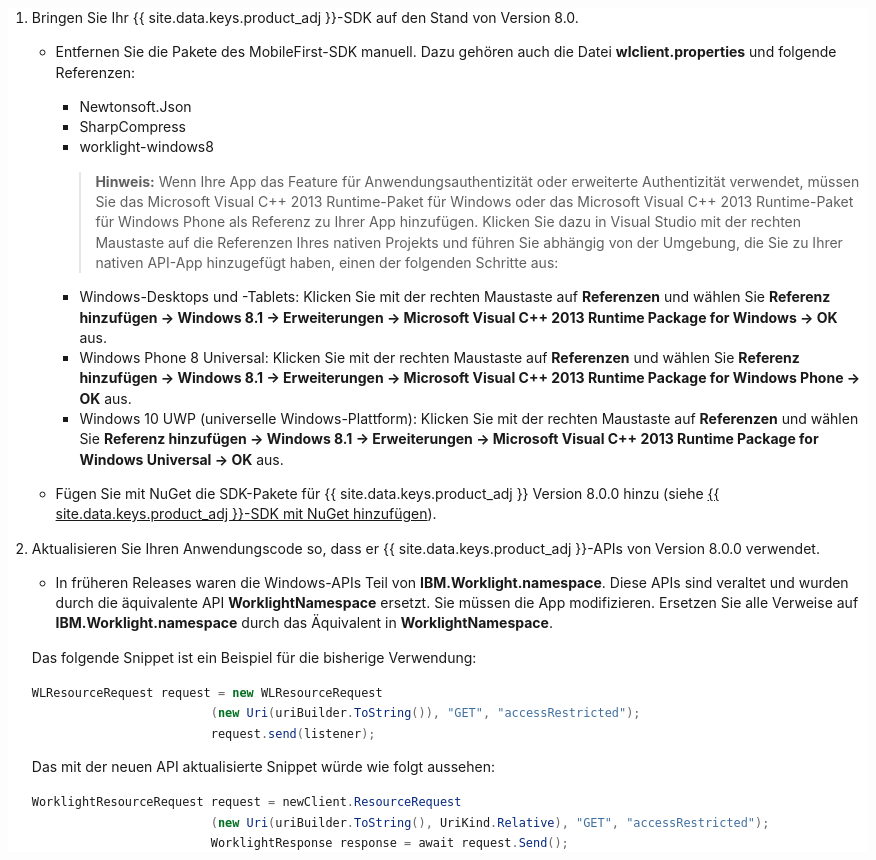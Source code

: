 1. Bringen Sie Ihr {{ site.data.keys.product_adj }}-SDK auf den
Stand von Version 8.0.
    * Entfernen Sie die Pakete des MobileFirst-SDK manuell. Dazu gehören auch die Datei **wlclient.properties** und folgende Referenzen:

        * Newtonsoft.Json
        * SharpCompress
        * worklight-windows8

        > **Hinweis:** Wenn Ihre App das Feature für Anwendungsauthentizität oder erweiterte Authentizität verwendet,
müssen Sie das
Microsoft Visual C++ 2013 Runtime-Paket für Windows oder das Microsoft
Visual C++ 2013 Runtime-Paket für Windows Phone als Referenz zu Ihrer App hinzufügen. Klicken Sie dazu
in
Visual Studio mit der rechten Maustaste auf die Referenzen Ihres nativen Projekts und führen Sie
abhängig von der Umgebung, die Sie zu Ihrer nativen API-App hinzugefügt haben, einen der folgenden Schritte aus:         
        * Windows-Desktops und -Tablets: Klicken Sie mit der rechten Maustaste auf
**Referenzen** und wählen Sie **Referenz hinzufügen → Windows 8.1 → Erweiterungen → Microsoft Visual C++ 2013 Runtime Package for Windows → OK** aus.
        * Windows Phone 8 Universal: Klicken Sie mit der rechten Maustaste auf
**Referenzen** und wählen Sie **Referenz hinzufügen → Windows 8.1 → Erweiterungen → Microsoft Visual C++ 2013 Runtime Package for Windows Phone → OK** aus.
        * Windows 10 UWP (universelle Windows-Plattform): Klicken Sie mit der rechten Maustaste auf
**Referenzen** und wählen Sie **Referenz hinzufügen → Windows 8.1 → Erweiterungen → Microsoft Visual C++ 2013 Runtime Package for Windows Universal → OK** aus.
    * Fügen Sie mit NuGet die SDK-Pakete für {{ site.data.keys.product_adj }} Version 8.0.0 hinzu (siehe
[{{ site.data.keys.product_adj }}-SDK mit NuGet hinzufügen](../../../application-development/sdk/windows-8-10)).
2. Aktualisieren Sie Ihren Anwendungscode so, dass er {{ site.data.keys.product_adj }}-APIs von
Version 8.0.0 verwendet. 
    * In früheren Releases waren die Windows-APIs Teil von
**IBM.Worklight.namespace**. Diese APIs sind veraltet und wurden durch die äquivalente API
**WorklightNamespace** ersetzt. Sie müssen die App modifizieren. Ersetzen Sie alle Verweise auf
**IBM.Worklight.namespace** durch das Äquivalent in
**WorklightNamespace**.

   Das folgende Snippet ist ein Beispiel für die bisherige Verwendung:


   ```csharp
   WLResourceRequest request = new WLResourceRequest
                            (new Uri(uriBuilder.ToString()), "GET", "accessRestricted"); 
                            request.send(listener); 
   ```
    
   Das mit der neuen API aktualisierte Snippet würde wie folgt aussehen:
    
   ```csharp
   WorklightResourceRequest request = newClient.ResourceRequest
                            (new Uri(uriBuilder.ToString(), UriKind.Relative), "GET", "accessRestricted");
                            WorklightResponse response = await request.Send();
   ```
    